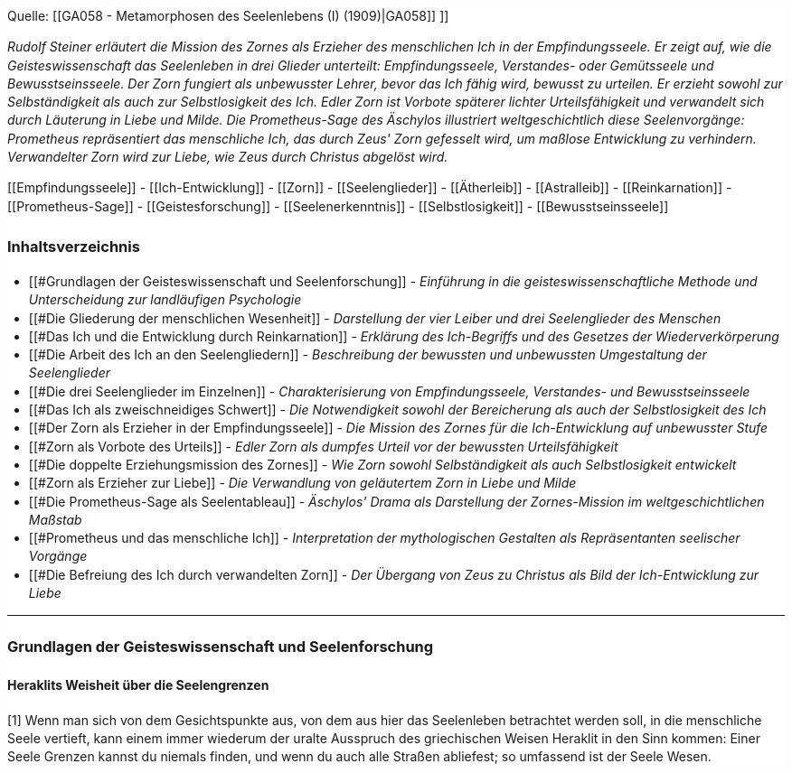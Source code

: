 Quelle: [[GA058 - Metamorphosen des Seelenlebens (I) (1909)|GA058]]
]]

_Rudolf Steiner erläutert die Mission des Zornes als Erzieher des menschlichen Ich in der Empfindungsseele. Er zeigt auf, wie die Geisteswissenschaft das Seelenleben in drei Glieder unterteilt: Empfindungsseele, Verstandes- oder Gemütsseele und Bewusstseinsseele. Der Zorn fungiert als unbewusster Lehrer, bevor das Ich fähig wird, bewusst zu urteilen. Er erzieht sowohl zur Selbständigkeit als auch zur Selbstlosigkeit des Ich. Edler Zorn ist Vorbote späterer lichter Urteilsfähigkeit und verwandelt sich durch Läuterung in Liebe und Milde. Die Prometheus-Sage des Äschylos illustriert weltgeschichtlich diese Seelenvorgänge: Prometheus repräsentiert das menschliche Ich, das durch Zeus' Zorn gefesselt wird, um maßlose Entwicklung zu verhindern. Verwandelter Zorn wird zur Liebe, wie Zeus durch Christus abgelöst wird._

[[Empfindungsseele]] - [[Ich-Entwicklung]] - [[Zorn]] - [[Seelenglieder]] - [[Ätherleib]] - [[Astralleib]] - [[Reinkarnation]] - [[Prometheus-Sage]] - [[Geistesforschung]] - [[Seelenerkenntnis]] - [[Selbstlosigkeit]] - [[Bewusstseinsseele]]

### Inhaltsverzeichnis

- [[#Grundlagen der Geisteswissenschaft und Seelenforschung]] - _Einführung in die geisteswissenschaftliche Methode und Unterscheidung zur landläufigen Psychologie_
- [[#Die Gliederung der menschlichen Wesenheit]] - _Darstellung der vier Leiber und drei Seelenglieder des Menschen_
- [[#Das Ich und die Entwicklung durch Reinkarnation]] - _Erklärung des Ich-Begriffs und des Gesetzes der Wiederverkörperung_
- [[#Die Arbeit des Ich an den Seelengliedern]] - _Beschreibung der bewussten und unbewussten Umgestaltung der Seelenglieder_
- [[#Die drei Seelenglieder im Einzelnen]] - _Charakterisierung von Empfindungsseele, Verstandes- und Bewusstseinsseele_
- [[#Das Ich als zweischneidiges Schwert]] - _Die Notwendigkeit sowohl der Bereicherung als auch der Selbstlosigkeit des Ich_
- [[#Der Zorn als Erzieher in der Empfindungsseele]] - _Die Mission des Zornes für die Ich-Entwicklung auf unbewusster Stufe_
- [[#Zorn als Vorbote des Urteils]] - _Edler Zorn als dumpfes Urteil vor der bewussten Urteilsfähigkeit_
- [[#Die doppelte Erziehungsmission des Zornes]] - _Wie Zorn sowohl Selbständigkeit als auch Selbstlosigkeit entwickelt_
- [[#Zorn als Erzieher zur Liebe]] - _Die Verwandlung von geläutertem Zorn in Liebe und Milde_
- [[#Die Prometheus-Sage als Seelentableau]] - _Äschylos' Drama als Darstellung der Zornes-Mission im weltgeschichtlichen Maßstab_
- [[#Prometheus und das menschliche Ich]] - _Interpretation der mythologischen Gestalten als Repräsentanten seelischer Vorgänge_
- [[#Die Befreiung des Ich durch verwandelten Zorn]] - _Der Übergang von Zeus zu Christus als Bild der Ich-Entwicklung zur Liebe_

---

### Grundlagen der Geisteswissenschaft und Seelenforschung

#### Heraklits Weisheit über die Seelengrenzen

[1] Wenn man sich von dem Gesichtspunkte aus, von dem aus hier das Seelenleben betrachtet werden soll, in die menschliche Seele vertieft, kann einem immer wiederum der uralte Ausspruch des griechischen Weisen Heraklit in den Sinn kommen: Einer Seele Grenzen kannst du niemals finden, und wenn du auch alle Straßen abliefest; so umfassend ist der Seele Wesen.
